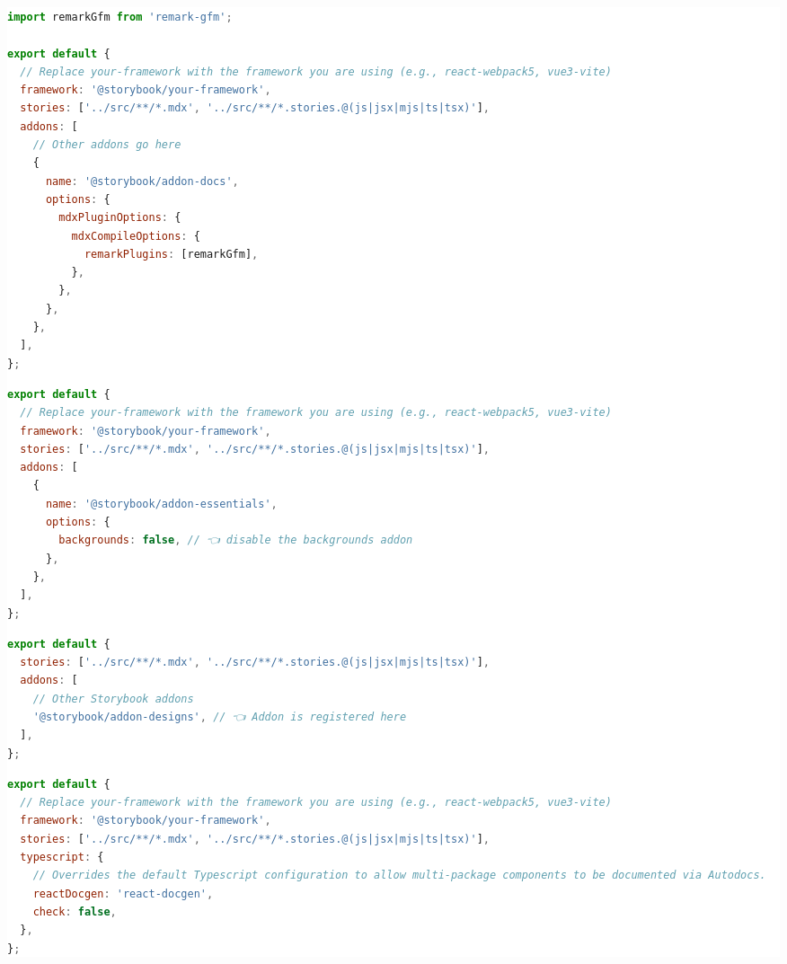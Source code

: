 ```js filename=".storybook/main.js" renderer="common" language="js"
import remarkGfm from 'remark-gfm';

export default {
  // Replace your-framework with the framework you are using (e.g., react-webpack5, vue3-vite)
  framework: '@storybook/your-framework',
  stories: ['../src/**/*.mdx', '../src/**/*.stories.@(js|jsx|mjs|ts|tsx)'],
  addons: [
    // Other addons go here
    {
      name: '@storybook/addon-docs',
      options: {
        mdxPluginOptions: {
          mdxCompileOptions: {
            remarkPlugins: [remarkGfm],
          },
        },
      },
    },
  ],
};
```

```js filename=".storybook/main.js" renderer="common" language="js"
export default {
  // Replace your-framework with the framework you are using (e.g., react-webpack5, vue3-vite)
  framework: '@storybook/your-framework',
  stories: ['../src/**/*.mdx', '../src/**/*.stories.@(js|jsx|mjs|ts|tsx)'],
  addons: [
    {
      name: '@storybook/addon-essentials',
      options: {
        backgrounds: false, // 👈 disable the backgrounds addon
      },
    },
  ],
};
```

```js filename=".storybook/main.js" renderer="common" language="js"
export default {
  stories: ['../src/**/*.mdx', '../src/**/*.stories.@(js|jsx|mjs|ts|tsx)'],
  addons: [
    // Other Storybook addons
    '@storybook/addon-designs', // 👈 Addon is registered here
  ],
};
```

```js filename=".storybook/main.js" renderer="common" language="js"
export default {
  // Replace your-framework with the framework you are using (e.g., react-webpack5, vue3-vite)
  framework: '@storybook/your-framework',
  stories: ['../src/**/*.mdx', '../src/**/*.stories.@(js|jsx|mjs|ts|tsx)'],
  typescript: {
    // Overrides the default Typescript configuration to allow multi-package components to be documented via Autodocs.
    reactDocgen: 'react-docgen',
    check: false,
  },
};
```
